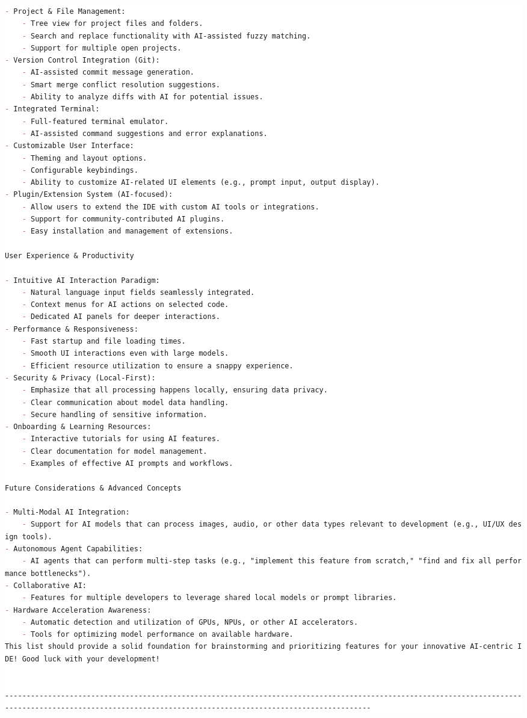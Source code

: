 ```markdown
- Project & File Management:
	- Tree view for project files and folders.
	- Search and replace functionality with AI-assisted fuzzy matching.
	- Support for multiple open projects.
- Version Control Integration (Git):
	- AI-assisted commit message generation.
	- Smart merge conflict resolution suggestions.
	- Ability to analyze diffs with AI for potential issues.
- Integrated Terminal:
	- Full-featured terminal emulator.
	- AI-assisted command suggestions and error explanations.
- Customizable User Interface:
	- Theming and layout options.
	- Configurable keybindings.
	- Ability to customize AI-related UI elements (e.g., prompt input, output display).
- Plugin/Extension System (AI-focused):
	- Allow users to extend the IDE with custom AI tools or integrations.
	- Support for community-contributed AI plugins.
	- Easy installation and management of extensions.

User Experience & Productivity

- Intuitive AI Interaction Paradigm:
	- Natural language input fields seamlessly integrated.
	- Context menus for AI actions on selected code.
	- Dedicated AI panels for deeper interactions.
- Performance & Responsiveness:
	- Fast startup and file loading times.
	- Smooth UI interactions even with large models.
	- Efficient resource utilization to ensure a snappy experience.
- Security & Privacy (Local-First):
	- Emphasize that all processing happens locally, ensuring data privacy.
	- Clear communication about model data handling.
	- Secure handling of sensitive information.
- Onboarding & Learning Resources:
	- Interactive tutorials for using AI features.
	- Clear documentation for model management.
	- Examples of effective AI prompts and workflows.

Future Considerations & Advanced Concepts

- Multi-Modal AI Integration:
	- Support for AI models that can process images, audio, or other data types relevant to development (e.g., UI/UX design tools).
- Autonomous Agent Capabilities:
	- AI agents that can perform multi-step tasks (e.g., "implement this feature from scratch," "find and fix all performance bottlenecks").
- Collaborative AI:
	- Features for multiple developers to leverage shared local models or prompt libraries.
- Hardware Acceleration Awareness:
	- Automatic detection and utilization of GPUs, NPUs, or other AI accelerators.
	- Tools for optimizing model performance on available hardware.
This list should provide a solid foundation for brainstorming and prioritizing features for your innovative AI-centric IDE! Good luck with your development!


-------------------------------------------------------------------------------------------------------------------------------------------------------------------------------------------------------------


```